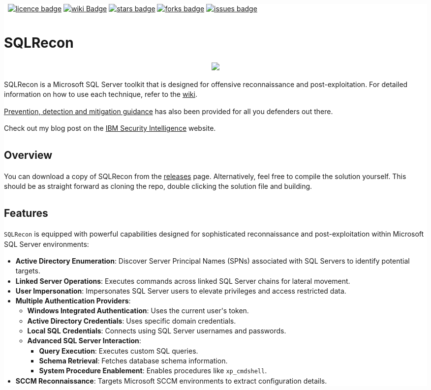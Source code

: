  &nbsp;
[![licence badge]][licence] 
[![wiki Badge]][wiki] 
[![stars badge]][stars] 
[![forks badge]][forks] 
[![issues badge]][issues] 

[licence badge]:https://img.shields.io/badge/License-BSD_3--Clause-blue.svg
[stars badge]:https://img.shields.io/github/stars/skahwah/SQLRecon.svg
[forks badge]:https://img.shields.io/github/forks/skahwah/SQLRecon.svg
[issues badge]:https://img.shields.io/github/issues/skahwah/SQLRecon.svg
[wiki badge]:https://img.shields.io/badge/SQLRecon-Wiki-green.svg

[licence]:https://github.com/skahwah/SQLRecon/blob/main/LICENSE
[stars]:https://github.com/skahwah/SQLRecon/stargazers
[forks]:https://github.com/skahwah/SQLRecon/network
[issues]:https://github.com/skahwah/SQLRecon/issues
[wiki]:https://github.com/skahwah/SQLRecon/wiki

# SQLRecon

<p align="center">
  <img src="./images/sqlrecon-40.png">
</p>

SQLRecon is a Microsoft SQL Server toolkit that is designed for offensive reconnaissance and post-exploitation. For detailed information on how to use each technique, refer to the <a href="https://github.com/skahwah/SQLRecon/wiki">wiki</a>. 

<a href="https://github.com/skahwah/SQLRecon/wiki/8.-Prevention,-Detection-and-Mitigation-Guidance">Prevention, detection and mitigation guidance</a> has also been provided for all you defenders out there.

Check out my blog post on the <a href="https://securityintelligence.com/posts/databases-beware-abusing-microsoft-sql-server-with-sqlrecon/">IBM Security Intelligence</a> website.

## Overview

You can download a copy of SQLRecon from the [releases](https://github.com/skahwah/SQLRecon/releases) page. Alternatively, feel free to compile the solution yourself. This should be as straight forward as cloning the repo, double clicking the solution file and building.

## Features

`SQLRecon` is equipped with powerful capabilities designed for sophisticated reconnaissance and post-exploitation within Microsoft SQL Server environments:
- **Active Directory Enumeration**: Discover Server Principal Names (SPNs) associated with SQL Servers to identify potential targets.
- **Linked Server Operations**: Executes commands across linked SQL Server chains for lateral movement.
- **User Impersonation**: Impersonates SQL Server users to elevate privileges and access restricted data.
- **Multiple Authentication Providers**:
    - **Windows Integrated Authentication**: Uses the current user's token.
    - **Active Directory Credentials**: Uses specific domain credentials.
    - **Local SQL Credentials**: Connects using SQL Server usernames and passwords.
    - **Advanced SQL Server Interaction**:
        - **Query Execution**: Executes custom SQL queries.
        - **Schema Retrieval**: Fetches database schema information.
        - **System Procedure Enablement**: Enables procedures like `xp_cmdshell`.
- **SCCM Reconnaissance**: Targets Microsoft SCCM environments to extract configuration details.

